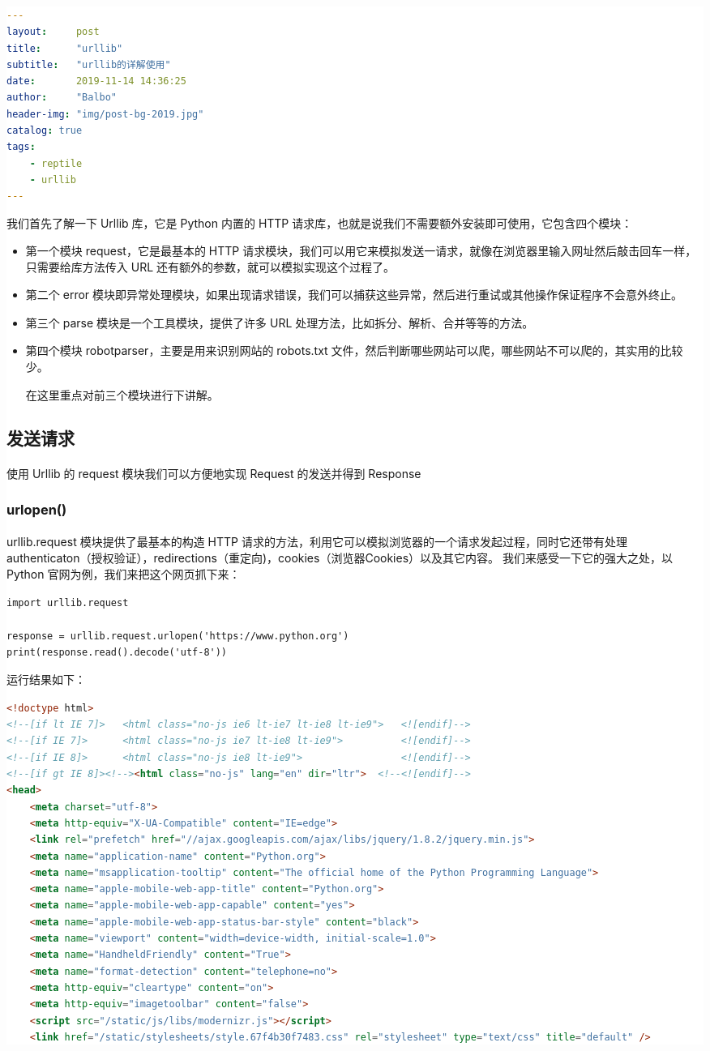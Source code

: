 ```yaml
---
layout:     post
title:      "urllib"
subtitle:   "urllib的详解使用"
date:       2019-11-14 14:36:25
author:     "Balbo"
header-img: "img/post-bg-2019.jpg"
catalog: true
tags:
    - reptile
    - urllib
---
```

我们首先了解一下 Urllib 库，它是 Python 内置的 HTTP 请求库，也就是说我们不需要额外安装即可使用，它包含四个模块：

- 第一个模块 request，它是最基本的 HTTP 请求模块，我们可以用它来模拟发送一请求，就像在浏览器里输入网址然后敲击回车一样，只需要给库方法传入 URL 还有额外的参数，就可以模拟实现这个过程了。
- 第二个 error 模块即异常处理模块，如果出现请求错误，我们可以捕获这些异常，然后进行重试或其他操作保证程序不会意外终止。
- 第三个 parse 模块是一个工具模块，提供了许多 URL 处理方法，比如拆分、解析、合并等等的方法。
- 第四个模块 robotparser，主要是用来识别网站的 robots.txt 文件，然后判断哪些网站可以爬，哪些网站不可以爬的，其实用的比较少。

    在这里重点对前三个模块进行下讲解。

## 发送请求

使用 Urllib 的 request 模块我们可以方便地实现 Request 的发送并得到 Response

### urlopen()

urllib.request 模块提供了最基本的构造 HTTP 请求的方法，利用它可以模拟浏览器的一个请求发起过程，同时它还带有处理  authenticaton（授权验证），redirections（重定向)，cookies（浏览器Cookies）以及其它内容。
我们来感受一下它的强大之处，以 Python 官网为例，我们来把这个网页抓下来：
```
import urllib.request

response = urllib.request.urlopen('https://www.python.org')
print(response.read().decode('utf-8'))
```
运行结果如下：
```html
<!doctype html>
<!--[if lt IE 7]>   <html class="no-js ie6 lt-ie7 lt-ie8 lt-ie9">   <![endif]-->
<!--[if IE 7]>      <html class="no-js ie7 lt-ie8 lt-ie9">          <![endif]-->
<!--[if IE 8]>      <html class="no-js ie8 lt-ie9">                 <![endif]-->
<!--[if gt IE 8]><!--><html class="no-js" lang="en" dir="ltr">  <!--<![endif]-->
<head>
    <meta charset="utf-8">
    <meta http-equiv="X-UA-Compatible" content="IE=edge">
    <link rel="prefetch" href="//ajax.googleapis.com/ajax/libs/jquery/1.8.2/jquery.min.js">
    <meta name="application-name" content="Python.org">
    <meta name="msapplication-tooltip" content="The official home of the Python Programming Language">
    <meta name="apple-mobile-web-app-title" content="Python.org">
    <meta name="apple-mobile-web-app-capable" content="yes">
    <meta name="apple-mobile-web-app-status-bar-style" content="black">
    <meta name="viewport" content="width=device-width, initial-scale=1.0">
    <meta name="HandheldFriendly" content="True">
    <meta name="format-detection" content="telephone=no">
    <meta http-equiv="cleartype" content="on">
    <meta http-equiv="imagetoolbar" content="false">
    <script src="/static/js/libs/modernizr.js"></script>
    <link href="/static/stylesheets/style.67f4b30f7483.css" rel="stylesheet" type="text/css" title="default" />
```